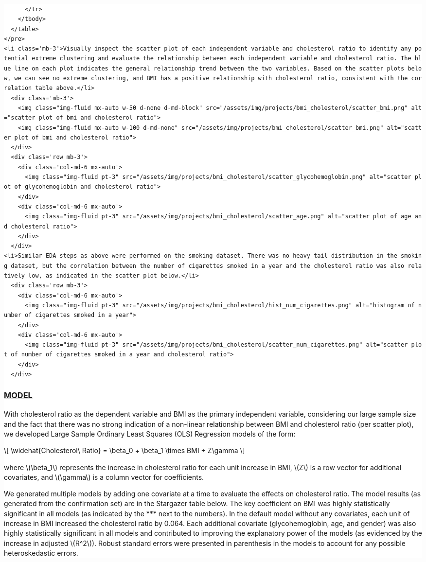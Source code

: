           </tr>
        </tbody>
      </table>
    </pre>
    <li class='mb-3'>Visually inspect the scatter plot of each independent variable and cholesterol ratio to identify any potential extreme clustering and evaluate the relationship between each independent variable and cholesterol ratio. The blue line on each plot indicates the general relationship trend between the two variables. Based on the scatter plots below, we can see no extreme clustering, and BMI has a positive relationship with cholesterol ratio, consistent with the correlation table above.</li>
      <div class='mb-3'>
        <img class="img-fluid mx-auto w-50 d-none d-md-block" src="/assets/img/projects/bmi_cholesterol/scatter_bmi.png" alt="scatter plot of bmi and cholesterol ratio">
        <img class="img-fluid mx-auto w-100 d-md-none" src="/assets/img/projects/bmi_cholesterol/scatter_bmi.png" alt="scatter plot of bmi and cholesterol ratio">
      </div>
      <div class='row mb-3'>
        <div class='col-md-6 mx-auto'>
          <img class="img-fluid pt-3" src="/assets/img/projects/bmi_cholesterol/scatter_glycohemoglobin.png" alt="scatter plot of glycohemoglobin and cholesterol ratio">
        </div>
        <div class='col-md-6 mx-auto'>
          <img class="img-fluid pt-3" src="/assets/img/projects/bmi_cholesterol/scatter_age.png" alt="scatter plot of age and cholesterol ratio">
        </div>
      </div>
    <li>Similar EDA steps as above were performed on the smoking dataset. There was no heavy tail distribution in the smoking dataset, but the correlation between the number of cigarettes smoked in a year and the cholesterol ratio was also relatively low, as indicated in the scatter plot below.</li>
      <div class='row mb-3'>
        <div class='col-md-6 mx-auto'>
          <img class="img-fluid pt-3" src="/assets/img/projects/bmi_cholesterol/hist_num_cigarettes.png" alt="histogram of number of cigarettes smoked in a year">
        </div>
        <div class='col-md-6 mx-auto'>
          <img class="img-fluid pt-3" src="/assets/img/projects/bmi_cholesterol/scatter_num_cigarettes.png" alt="scatter plot of number of cigarettes smoked in a year and cholesterol ratio">
        </div>
      </div>
  </ol>
</div>


<div class='mb-5' id='model'>
  <h3 class='mb-3'><u>MODEL</u></h3>
  <p class='mb-0'>With cholesterol ratio as the dependent variable and BMI as the primary independent variable, considering our large sample size and the fact that there was no strong indication of a non-linear relationship between BMI and cholesterol ratio (per scatter plot), we developed Large Sample Ordinary Least Squares (OLS) Regression models of the form:</p>
  <div class='text-center p-3' style="overflow-x: auto;">
    \[
      \widehat{Cholesterol\ Ratio} = \beta_0 + \beta_1 \times BMI + Z\gamma
    \]
  </div>
  <p>where \(\beta_1\) represents the increase in cholesterol ratio for each unit increase in BMI, \(Z\) is a row vector for additional covariates, and \(\gamma\) is a column vector for coefficients.</p>
  <p>We generated multiple models by adding one covariate at a time to evaluate the effects on cholesterol ratio. The model results (as generated from the confirmation set) are in the Stargazer table below. The key coefficient on BMI was highly statistically significant in all models (as indicated by the *** next to the numbers). In the default model without any covariates, each unit of increase in BMI increased the cholesterol ratio by 0.064. Each additional covariate (glycohemoglobin, age, and gender) was also highly statistically significant in all models and contributed to improving the explanatory power of the models (as evidenced by the increase in adjusted \(R^2\)). Robust standard errors were presented in parenthesis in the models to account for any possible heteroskedastic errors.</p>
  <div class='mb-3'>